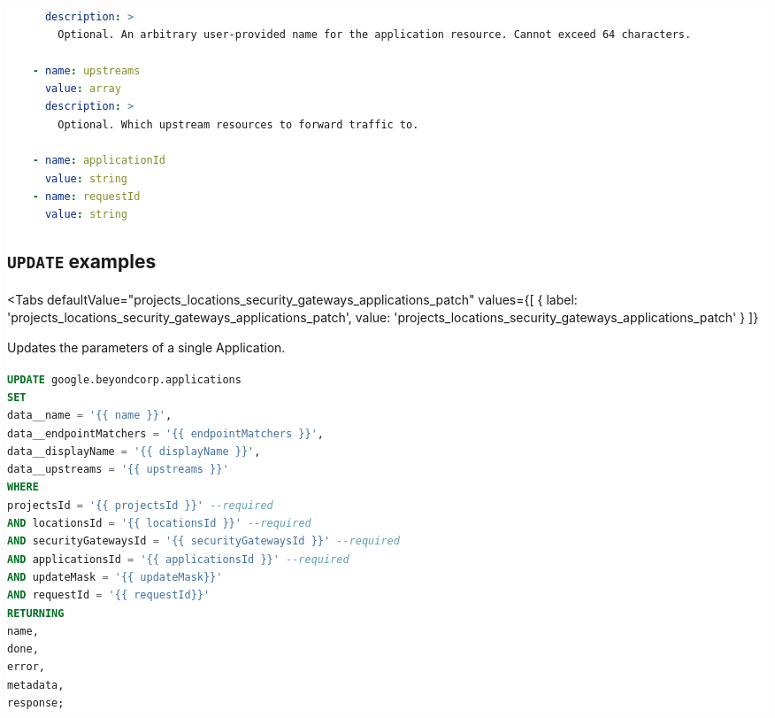 ```yaml
      description: >
        Optional. An arbitrary user-provided name for the application resource. Cannot exceed 64 characters.
        
    - name: upstreams
      value: array
      description: >
        Optional. Which upstream resources to forward traffic to.
        
    - name: applicationId
      value: string
    - name: requestId
      value: string
```
</TabItem>
</Tabs>


## `UPDATE` examples

<Tabs
    defaultValue="projects_locations_security_gateways_applications_patch"
    values={[
        { label: 'projects_locations_security_gateways_applications_patch', value: 'projects_locations_security_gateways_applications_patch' }
    ]}
>
<TabItem value="projects_locations_security_gateways_applications_patch">

Updates the parameters of a single Application.

```sql
UPDATE google.beyondcorp.applications
SET 
data__name = '{{ name }}',
data__endpointMatchers = '{{ endpointMatchers }}',
data__displayName = '{{ displayName }}',
data__upstreams = '{{ upstreams }}'
WHERE 
projectsId = '{{ projectsId }}' --required
AND locationsId = '{{ locationsId }}' --required
AND securityGatewaysId = '{{ securityGatewaysId }}' --required
AND applicationsId = '{{ applicationsId }}' --required
AND updateMask = '{{ updateMask}}'
AND requestId = '{{ requestId}}'
RETURNING
name,
done,
error,
metadata,
response;
```
</TabItem>
</Tabs>
